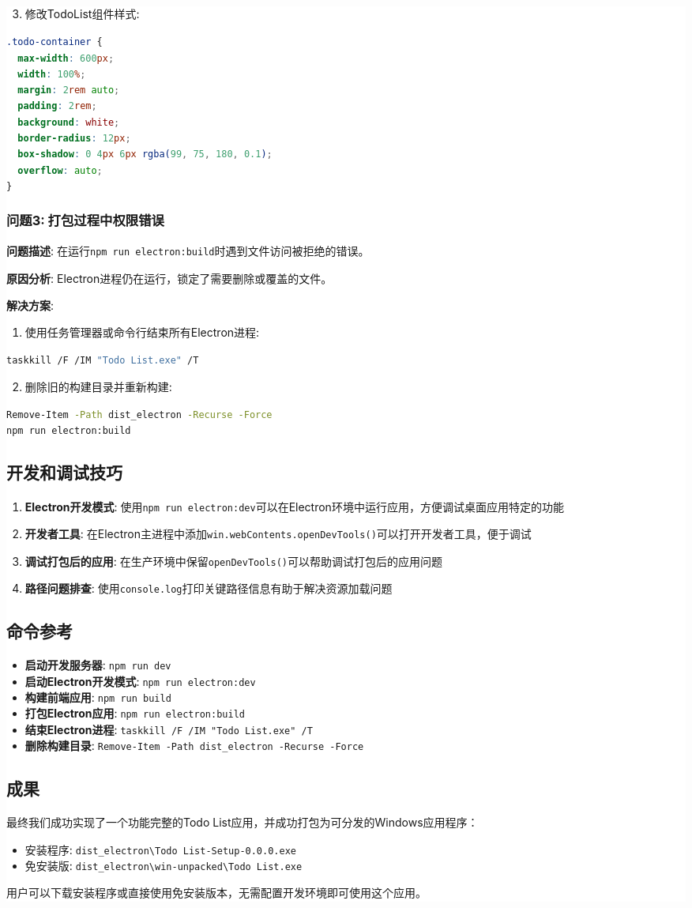 3. 修改TodoList组件样式:
```css
.todo-container {
  max-width: 600px;
  width: 100%;
  margin: 2rem auto;
  padding: 2rem;
  background: white;
  border-radius: 12px;
  box-shadow: 0 4px 6px rgba(99, 75, 180, 0.1);
  overflow: auto;
}
```

### 问题3: 打包过程中权限错误

**问题描述**:
在运行`npm run electron:build`时遇到文件访问被拒绝的错误。

**原因分析**:
Electron进程仍在运行，锁定了需要删除或覆盖的文件。

**解决方案**:
1. 使用任务管理器或命令行结束所有Electron进程:
```bash
taskkill /F /IM "Todo List.exe" /T
```

2. 删除旧的构建目录并重新构建:
```bash
Remove-Item -Path dist_electron -Recurse -Force
npm run electron:build
```

## 开发和调试技巧

1. **Electron开发模式**:
   使用`npm run electron:dev`可以在Electron环境中运行应用，方便调试桌面应用特定的功能

2. **开发者工具**:
   在Electron主进程中添加`win.webContents.openDevTools()`可以打开开发者工具，便于调试

3. **调试打包后的应用**:
   在生产环境中保留`openDevTools()`可以帮助调试打包后的应用问题

4. **路径问题排查**:
   使用`console.log`打印关键路径信息有助于解决资源加载问题

## 命令参考

- **启动开发服务器**: `npm run dev`
- **启动Electron开发模式**: `npm run electron:dev`
- **构建前端应用**: `npm run build`
- **打包Electron应用**: `npm run electron:build`
- **结束Electron进程**: `taskkill /F /IM "Todo List.exe" /T`
- **删除构建目录**: `Remove-Item -Path dist_electron -Recurse -Force`

## 成果

最终我们成功实现了一个功能完整的Todo List应用，并成功打包为可分发的Windows应用程序：

- 安装程序: `dist_electron\Todo List-Setup-0.0.0.exe`
- 免安装版: `dist_electron\win-unpacked\Todo List.exe`

用户可以下载安装程序或直接使用免安装版本，无需配置开发环境即可使用这个应用。 